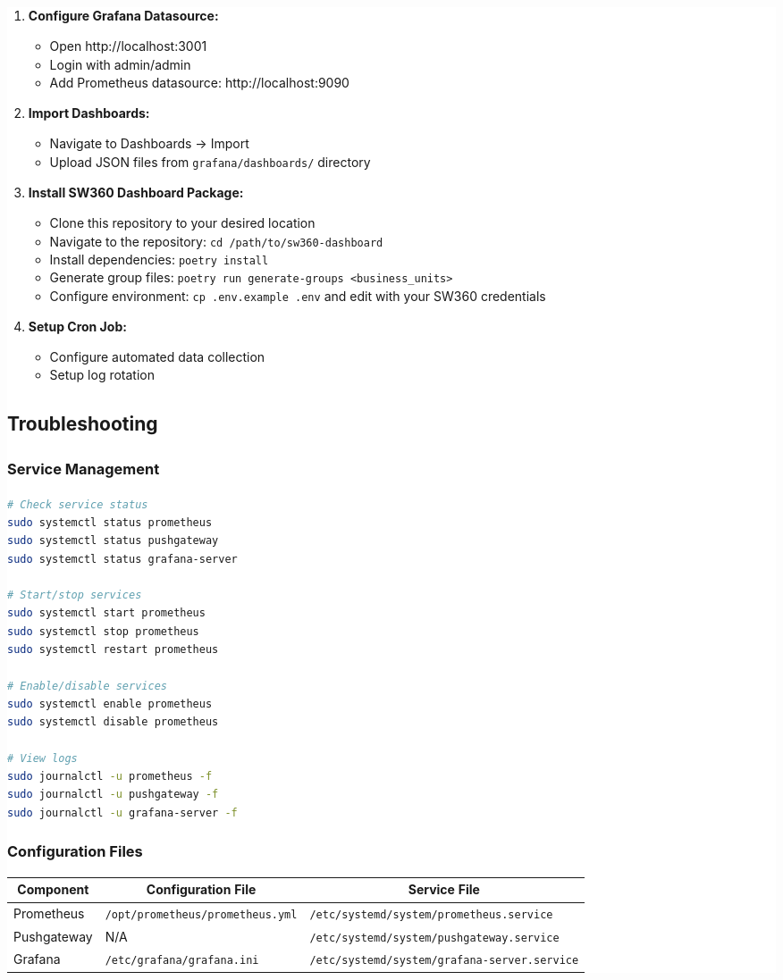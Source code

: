 1. **Configure Grafana Datasource:**
   - Open http://localhost:3001
   - Login with admin/admin
   - Add Prometheus datasource: http://localhost:9090

2. **Import Dashboards:**
   - Navigate to Dashboards → Import
   - Upload JSON files from `grafana/dashboards/` directory

3. **Install SW360 Dashboard Package:**
   - Clone this repository to your desired location
   - Navigate to the repository: `cd /path/to/sw360-dashboard`
   - Install dependencies: `poetry install`
   - Generate group files: `poetry run generate-groups <business_units>`
   - Configure environment: `cp .env.example .env` and edit with your SW360 credentials

4. **Setup Cron Job:**
   - Configure automated data collection
   - Setup log rotation

## Troubleshooting

### Service Management

```bash
# Check service status
sudo systemctl status prometheus
sudo systemctl status pushgateway
sudo systemctl status grafana-server

# Start/stop services
sudo systemctl start prometheus
sudo systemctl stop prometheus
sudo systemctl restart prometheus

# Enable/disable services
sudo systemctl enable prometheus
sudo systemctl disable prometheus

# View logs
sudo journalctl -u prometheus -f
sudo journalctl -u pushgateway -f
sudo journalctl -u grafana-server -f
```

### Configuration Files

| Component | Configuration File | Service File |
|-----------|-------------------|--------------|
| Prometheus | `/opt/prometheus/prometheus.yml` | `/etc/systemd/system/prometheus.service` |
| Pushgateway | N/A | `/etc/systemd/system/pushgateway.service` |
| Grafana | `/etc/grafana/grafana.ini` | `/etc/systemd/system/grafana-server.service` |
